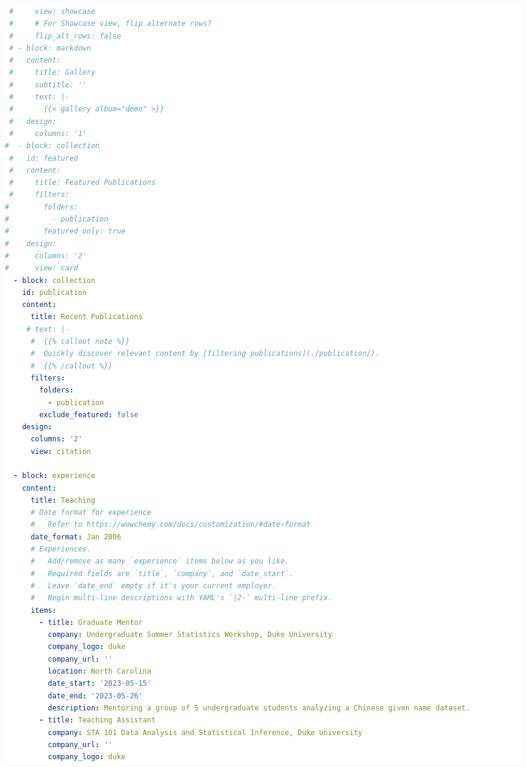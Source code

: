 ```yaml
 #     view: showcase
 #     # For Showcase view, flip alternate rows?
 #     flip_alt_rows: false
 # - block: markdown
 #   content:
 #     title: Gallery
 #     subtitle: ''
 #     text: |-
 #       {{< gallery album="demo" >}}
 #   design:
 #     columns: '1'
#  - block: collection
 #   id: featured
 #   content:
 #     title: Featured Publications
 #     filters:
#        folders:
#          - publication
#        featured_only: true
#    design:
#      columns: '2'
#      view: card
  - block: collection
    id: publication
    content:
      title: Recent Publications
     # text: |-
      #  {{% callout note %}}
      #  Quickly discover relevant content by [filtering publications](./publication/).
      #  {{% /callout %}}
      filters:
        folders:
          - publication
        exclude_featured: false
    design:
      columns: '2'
      view: citation

  - block: experience
    content:
      title: Teaching
      # Date format for experience
      #   Refer to https://wowchemy.com/docs/customization/#date-format
      date_format: Jan 2006
      # Experiences.
      #   Add/remove as many `experience` items below as you like.
      #   Required fields are `title`, `company`, and `date_start`.
      #   Leave `date_end` empty if it's your current employer.
      #   Begin multi-line descriptions with YAML's `|2-` multi-line prefix.
      items:
        - title: Graduate Mentor
          company: Undergraduate Summer Statistics Workshop, Duke University
          company_logo: duke
          company_url: ''
          location: North Carolina
          date_start: '2023-05-15'
          date_end: '2023-05-26'
          description: Mentoring a group of 5 undergraduate students analyzing a Chinese given name dataset.
        - title: Teaching Assistant
          company: STA 101 Data Analysis and Statistical Inference, Duke University
          company_url: ''
          company_logo: duke
```